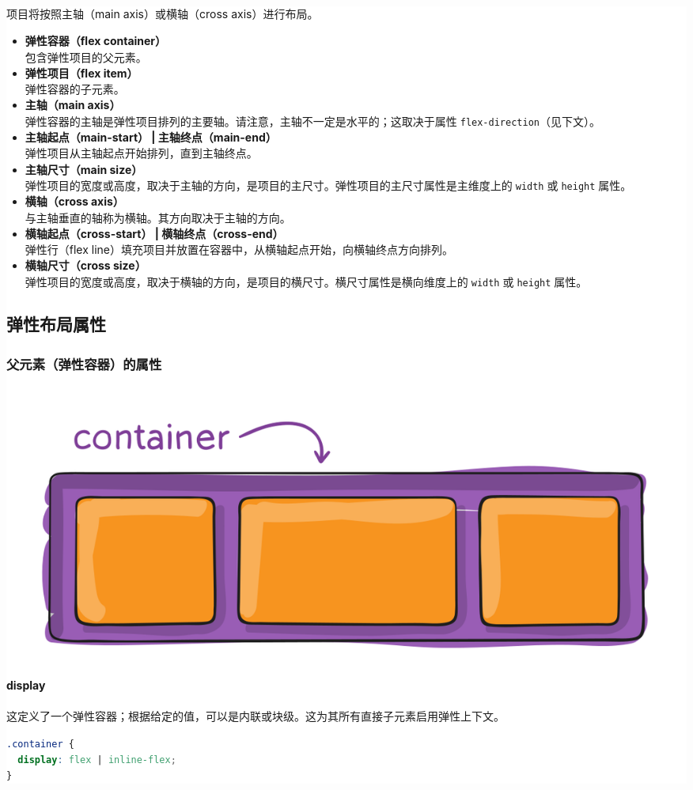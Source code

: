项目将按照主轴（main axis）或横轴（cross axis）进行布局。

- **弹性容器（flex container）**\
  包含弹性项目的父元素。
- **弹性项目（flex item）**\
  弹性容器的子元素。
- **主轴（main axis）**\
  弹性容器的主轴是弹性项目排列的主要轴。请注意，主轴不一定是水平的；这取决于属性 `flex-direction`（见下文）。
- **主轴起点（main-start） | 主轴终点（main-end）**\
  弹性项目从主轴起点开始排列，直到主轴终点。
- **主轴尺寸（main size）**\
  弹性项目的宽度或高度，取决于主轴的方向，是项目的主尺寸。弹性项目的主尺寸属性是主维度上的 `width` 或 `height` 属性。
- **横轴（cross axis）**\
  与主轴垂直的轴称为横轴。其方向取决于主轴的方向。
- **横轴起点（cross-start） | 横轴终点（cross-end）**\
  弹性行（flex line）填充项目并放置在容器中，从横轴起点开始，向横轴终点方向排列。
- **横轴尺寸（cross size）**\
  弹性项目的宽度或高度，取决于横轴的方向，是项目的横尺寸。横尺寸属性是横向维度上的 `width` 或 `height` 属性。

## 弹性布局属性

### 父元素（弹性容器）的属性

![弹性容器](images/01-container.svg)

#### display

这定义了一个弹性容器；根据给定的值，可以是内联或块级。这为其所有直接子元素启用弹性上下文。

```css
.container {
  display: flex | inline-flex;
}
```
